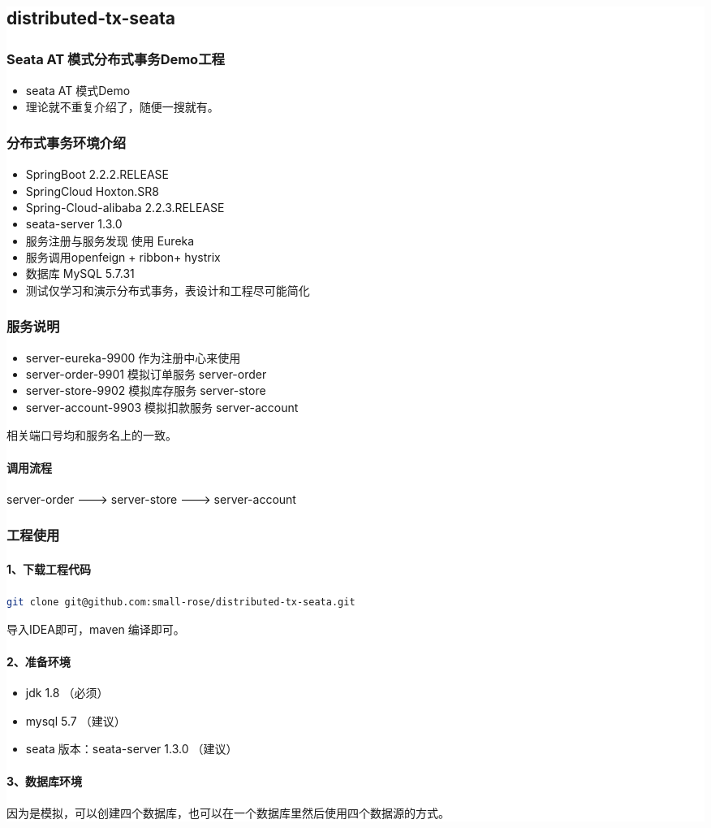 ## distributed-tx-seata

### Seata AT 模式分布式事务Demo工程

- seata AT 模式Demo
- 理论就不重复介绍了，随便一搜就有。

### 分布式事务环境介绍

- SpringBoot 2.2.2.RELEASE
- SpringCloud Hoxton.SR8
- Spring-Cloud-alibaba 2.2.3.RELEASE
- seata-server 1.3.0
- 服务注册与服务发现 使用 Eureka 
- 服务调用openfeign + ribbon+ hystrix
- 数据库 MySQL 5.7.31
- 测试仅学习和演示分布式事务，表设计和工程尽可能简化



### 服务说明

- server-eureka-9900 作为注册中心来使用
- server-order-9901  模拟订单服务 server-order
- server-store-9902  模拟库存服务 server-store
- server-account-9903 模拟扣款服务 server-account

相关端口号均和服务名上的一致。

#### 调用流程

server-order ---> server-store  ---> server-account



### 工程使用

#### 1、下载工程代码

```bash
git clone git@github.com:small-rose/distributed-tx-seata.git
```

导入IDEA即可，maven 编译即可。

#### 2、准备环境

- jdk 1.8 （必须）

- mysql 5.7 （建议）

- seata 版本：seata-server 1.3.0 （建议）

#### 3、数据库环境

因为是模拟，可以创建四个数据库，也可以在一个数据库里然后使用四个数据源的方式。
